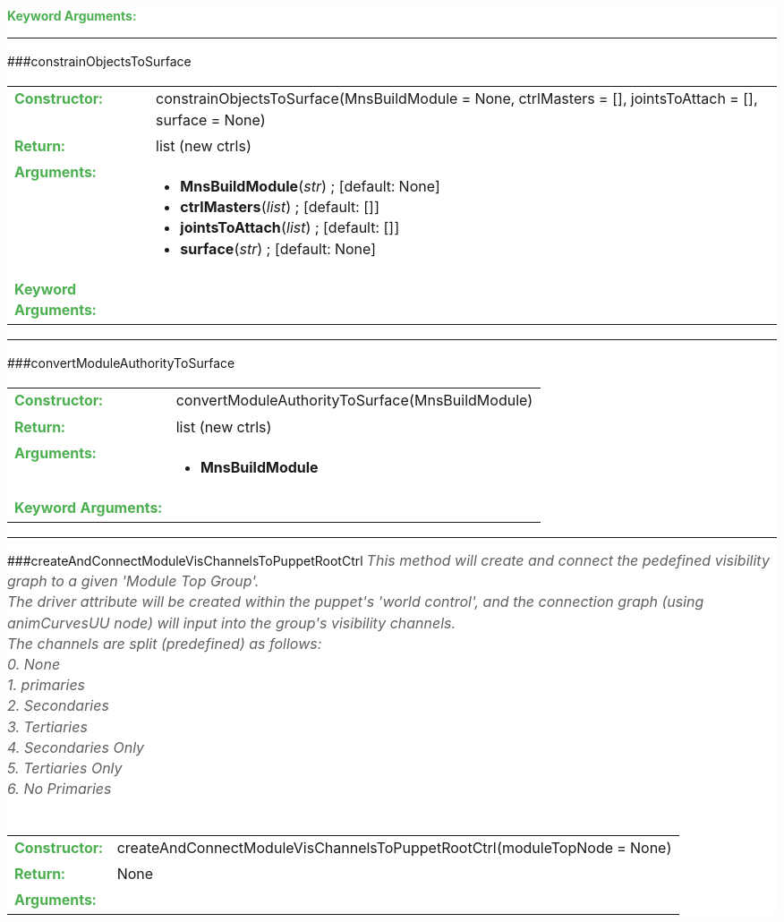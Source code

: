 </ul></td>
</tr>
<tr width=150px><td><b><font color = #4caf50>Keyword Arguments:  </font></b></td>
</tr>
</table></font>
<hr width = 100%>
###constrainObjectsToSurface
<font size = 3pt>
<table>
<tr><td><b><font color = #4caf50>Constructor:  </font></b></td><td>constrainObjectsToSurface(MnsBuildModule = None, ctrlMasters = [], jointsToAttach = [], surface = None)</td></tr>
<tr><td><b><font color = #4caf50>Return:  </font></b></td><td> list (new ctrls)</td></tr>
<tr><td><b><font color = #4caf50>Arguments:  </font></b></td>
<td><ul>
<li><b>MnsBuildModule</b>(<i>str</i>) ; [default: None]</li>
<li><b>ctrlMasters</b>(<i>list</i>) ; [default: []]</li>
<li><b>jointsToAttach</b>(<i>list</i>) ; [default: []]</li>
<li><b>surface</b>(<i>str</i>) ; [default: None]</li>
</ul></td>
</tr>
<tr width=150px><td><b><font color = #4caf50>Keyword Arguments:  </font></b></td>
</tr>
</table></font>
<hr width = 100%>
###convertModuleAuthorityToSurface
<font size = 3pt>
<table>
<tr><td><b><font color = #4caf50>Constructor:  </font></b></td><td>convertModuleAuthorityToSurface(MnsBuildModule)</td></tr>
<tr><td><b><font color = #4caf50>Return:  </font></b></td><td> list (new ctrls)</td></tr>
<tr><td><b><font color = #4caf50>Arguments:  </font></b></td>
<td><ul>
<li><b>MnsBuildModule</b></li>
</ul></td>
</tr>
<tr width=150px><td><b><font color = #4caf50>Keyword Arguments:  </font></b></td>
</tr>
</table></font>
<hr width = 100%>
###createAndConnectModuleVisChannelsToPuppetRootCtrl
<font color = #5f5f5f size = 3pt>
<i>
This method will create and connect the pedefined visibility graph to a given 'Module Top Group'. <br>
The driver attribute will be created within the puppet's 'world control', and the connection graph (using animCurvesUU node) will input into the group's visibility channels. <br>
The channels are split (predefined) as follows: <br>
0. None <br>
1. primaries <br>
2. Secondaries <br>
3. Tertiaries <br>
4. Secondaries Only <br>
5. Tertiaries Only <br>
6. No Primaries <br>
</i>
<br>
</font>
<font size = 3pt>
<table>
<tr><td><b><font color = #4caf50>Constructor:  </font></b></td><td>createAndConnectModuleVisChannelsToPuppetRootCtrl(moduleTopNode = None)</td></tr>
<tr><td><b><font color = #4caf50>Return:  </font></b></td><td>None</td></tr>
<tr><td><b><font color = #4caf50>Arguments:  </font></b></td>
<td><ul>